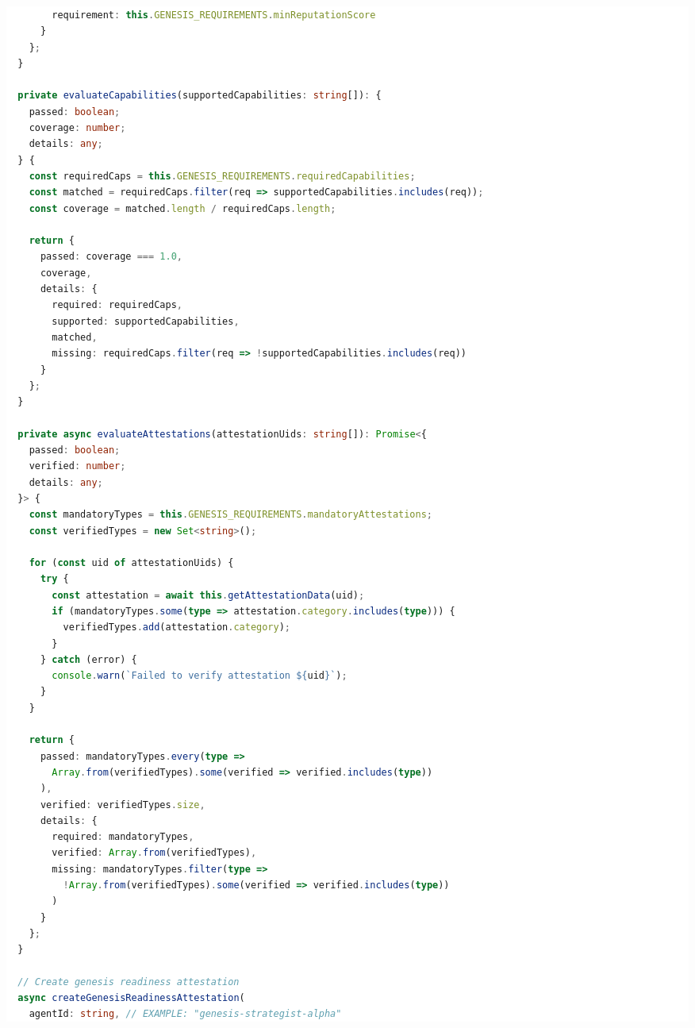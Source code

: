 ```typescript
        requirement: this.GENESIS_REQUIREMENTS.minReputationScore
      }
    };
  }
  
  private evaluateCapabilities(supportedCapabilities: string[]): {
    passed: boolean;
    coverage: number;
    details: any;
  } {
    const requiredCaps = this.GENESIS_REQUIREMENTS.requiredCapabilities;
    const matched = requiredCaps.filter(req => supportedCapabilities.includes(req));
    const coverage = matched.length / requiredCaps.length;
    
    return {
      passed: coverage === 1.0,
      coverage,
      details: {
        required: requiredCaps,
        supported: supportedCapabilities,
        matched,
        missing: requiredCaps.filter(req => !supportedCapabilities.includes(req))
      }
    };
  }
  
  private async evaluateAttestations(attestationUids: string[]): Promise<{
    passed: boolean;
    verified: number;
    details: any;
  }> {
    const mandatoryTypes = this.GENESIS_REQUIREMENTS.mandatoryAttestations;
    const verifiedTypes = new Set<string>();
    
    for (const uid of attestationUids) {
      try {
        const attestation = await this.getAttestationData(uid);
        if (mandatoryTypes.some(type => attestation.category.includes(type))) {
          verifiedTypes.add(attestation.category);
        }
      } catch (error) {
        console.warn(`Failed to verify attestation ${uid}`);
      }
    }
    
    return {
      passed: mandatoryTypes.every(type => 
        Array.from(verifiedTypes).some(verified => verified.includes(type))
      ),
      verified: verifiedTypes.size,
      details: {
        required: mandatoryTypes,
        verified: Array.from(verifiedTypes),
        missing: mandatoryTypes.filter(type => 
          !Array.from(verifiedTypes).some(verified => verified.includes(type))
        )
      }
    };
  }
  
  // Create genesis readiness attestation
  async createGenesisReadinessAttestation(
    agentId: string, // EXAMPLE: "genesis-strategist-alpha"
```